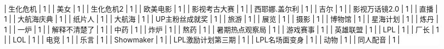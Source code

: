 | 生化危机 | 1 |
| 美女 | 1 |
| 生化危机2 | 1 |
| 欧美电影 | 1 |
| 影视考古大赛 | 1 |
| 西耶娜.盖尔利 | 1 |
| 吉尔 | 1 |
| 影视万话镜2.0 | 1 |
| 直播 | 1 |
| 大航海庆典 | 1 |
| 纸片人 | 1 |
| 大航海 | 1 |
| UP主粉丝成就奖 | 1 |
| 旅游 | 1 |
| 展览 | 1 |
| 摄影 | 1 |
| 博物馆 | 1 |
| 星海计划 | 1 |
| 炼丹 | 1 |
| 一炉 | 1 |
| 解释不清楚了 | 1 |
| 中药 | 1 |
| 炸炉 | 1 |
| 熬药 | 1 |
| 暑期热点观察局 | 1 |
| 游戏赛事 | 1 |
| 英雄联盟 | 1 |
| LPL | 1 |
| 厂长 | 1 |
| LOL | 1 |
| 电竞 | 1 |
| 乐言 | 1 |
| Showmaker | 1 |
| LPL激励计划第三期 | 1 |
| LPL名场面变身 | 1 |
| 动物 | 1 |
| 同人配音 | 1 |